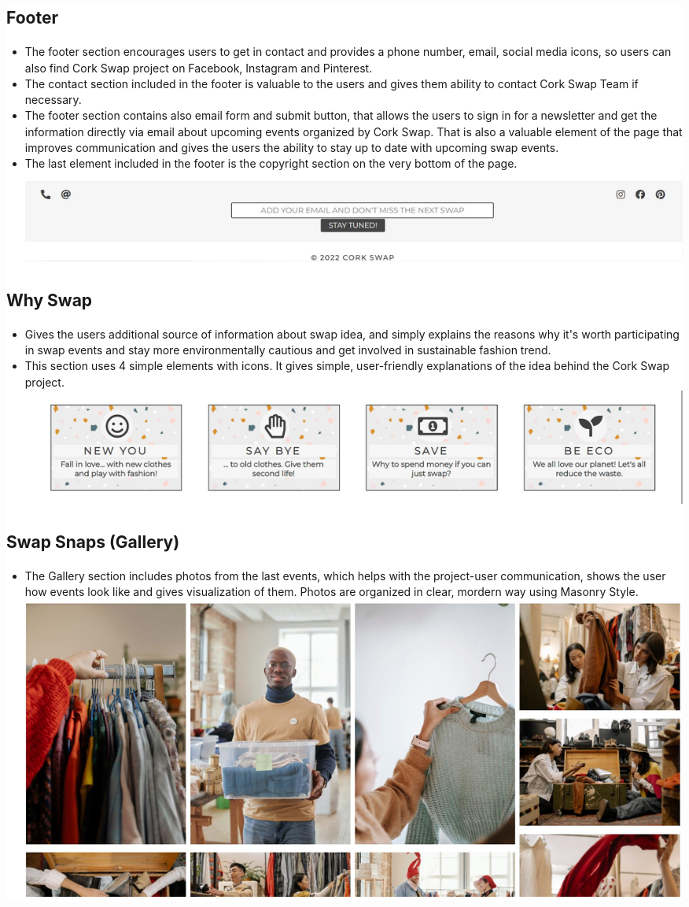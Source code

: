 ## Footer
- The footer section encourages users to get in contact and provides a phone number, email, social media icons, so users can also find Cork Swap project on Facebook, Instagram and Pinterest.
- The contact section included in the footer is valuable to the users and gives them ability to contact Cork Swap Team if necessary. 
- The footer section contains also email form and submit button, that allows the users to sign in for a newsletter and get the information directly via email about upcoming events organized by Cork Swap. That is also a valuable element of the page that improves communication and gives the users the ability to stay up to date with upcoming swap events.
- The last element included in the footer is the copyright section on the very bottom of the page.
![SCSH of the footer section](/assets/image-readme/footer-image.jpg)

## Why Swap 
- Gives the users additional source of information about swap idea, and simply explains the reasons why it's worth participating in swap events and stay more environmentally cautious and get involved in sustainable fashion trend.
- This section uses 4 simple elements with icons. It gives simple, user-friendly explanations of the idea behind the Cork Swap project.
![SCSH  of Why Swap section](/assets/image-readme/why-to-swap-image.jpg)

## Swap Snaps (Gallery)
- The Gallery section includes photos from the last events, which helps with the project-user communication, shows the user how events look like and gives visualization of them. Photos are organized in clear, mordern way using Masonry Style.
![SCSH of gallery section](/assets/image-readme/gallery-image.jpg)
